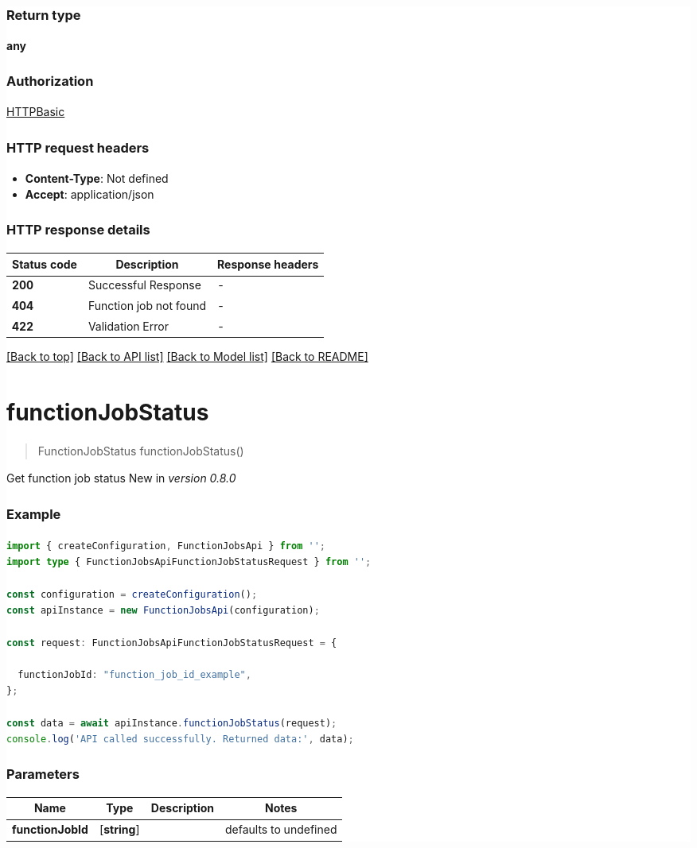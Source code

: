### Return type

**any**

### Authorization

[HTTPBasic](README.md#HTTPBasic)

### HTTP request headers

 - **Content-Type**: Not defined
 - **Accept**: application/json


### HTTP response details
| Status code | Description | Response headers |
|-------------|-------------|------------------|
**200** | Successful Response |  -  |
**404** | Function job not found |  -  |
**422** | Validation Error |  -  |

[[Back to top]](#) [[Back to API list]](README.md#documentation-for-api-endpoints) [[Back to Model list]](README.md#documentation-for-models) [[Back to README]](README.md)

# **functionJobStatus**
> FunctionJobStatus functionJobStatus()

Get function job status  New in *version 0.8.0*

### Example


```typescript
import { createConfiguration, FunctionJobsApi } from '';
import type { FunctionJobsApiFunctionJobStatusRequest } from '';

const configuration = createConfiguration();
const apiInstance = new FunctionJobsApi(configuration);

const request: FunctionJobsApiFunctionJobStatusRequest = {
  
  functionJobId: "function_job_id_example",
};

const data = await apiInstance.functionJobStatus(request);
console.log('API called successfully. Returned data:', data);
```


### Parameters

Name | Type | Description  | Notes
------------- | ------------- | ------------- | -------------
 **functionJobId** | [**string**] |  | defaults to undefined
